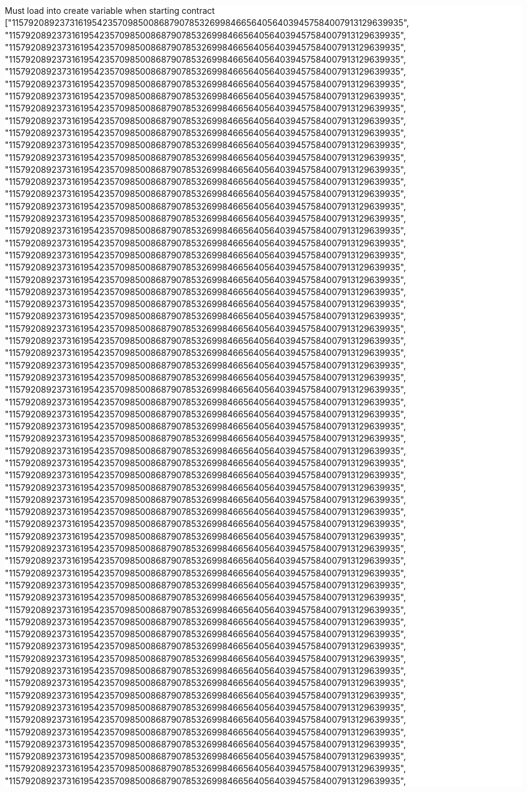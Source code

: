 Must load into create variable when starting contract
["115792089237316195423570985008687907853269984665640564039457584007913129639935",
"115792089237316195423570985008687907853269984665640564039457584007913129639935",
"115792089237316195423570985008687907853269984665640564039457584007913129639935",
"115792089237316195423570985008687907853269984665640564039457584007913129639935",
"115792089237316195423570985008687907853269984665640564039457584007913129639935",
"115792089237316195423570985008687907853269984665640564039457584007913129639935",
"115792089237316195423570985008687907853269984665640564039457584007913129639935",
"115792089237316195423570985008687907853269984665640564039457584007913129639935",
"115792089237316195423570985008687907853269984665640564039457584007913129639935",
"115792089237316195423570985008687907853269984665640564039457584007913129639935",
"115792089237316195423570985008687907853269984665640564039457584007913129639935",
"115792089237316195423570985008687907853269984665640564039457584007913129639935",
"115792089237316195423570985008687907853269984665640564039457584007913129639935",
"115792089237316195423570985008687907853269984665640564039457584007913129639935",
"115792089237316195423570985008687907853269984665640564039457584007913129639935",
"115792089237316195423570985008687907853269984665640564039457584007913129639935",
"115792089237316195423570985008687907853269984665640564039457584007913129639935",
"115792089237316195423570985008687907853269984665640564039457584007913129639935",
"115792089237316195423570985008687907853269984665640564039457584007913129639935",
"115792089237316195423570985008687907853269984665640564039457584007913129639935",
"115792089237316195423570985008687907853269984665640564039457584007913129639935",
"115792089237316195423570985008687907853269984665640564039457584007913129639935",
"115792089237316195423570985008687907853269984665640564039457584007913129639935",
"115792089237316195423570985008687907853269984665640564039457584007913129639935",
"115792089237316195423570985008687907853269984665640564039457584007913129639935",
"115792089237316195423570985008687907853269984665640564039457584007913129639935",
"115792089237316195423570985008687907853269984665640564039457584007913129639935",
"115792089237316195423570985008687907853269984665640564039457584007913129639935",
"115792089237316195423570985008687907853269984665640564039457584007913129639935",
"115792089237316195423570985008687907853269984665640564039457584007913129639935",
"115792089237316195423570985008687907853269984665640564039457584007913129639935",
"115792089237316195423570985008687907853269984665640564039457584007913129639935",
"115792089237316195423570985008687907853269984665640564039457584007913129639935",
"115792089237316195423570985008687907853269984665640564039457584007913129639935",
"115792089237316195423570985008687907853269984665640564039457584007913129639935",
"115792089237316195423570985008687907853269984665640564039457584007913129639935",
"115792089237316195423570985008687907853269984665640564039457584007913129639935",
"115792089237316195423570985008687907853269984665640564039457584007913129639935",
"115792089237316195423570985008687907853269984665640564039457584007913129639935",
"115792089237316195423570985008687907853269984665640564039457584007913129639935",
"115792089237316195423570985008687907853269984665640564039457584007913129639935",
"115792089237316195423570985008687907853269984665640564039457584007913129639935",
"115792089237316195423570985008687907853269984665640564039457584007913129639935",
"115792089237316195423570985008687907853269984665640564039457584007913129639935",
"115792089237316195423570985008687907853269984665640564039457584007913129639935",
"115792089237316195423570985008687907853269984665640564039457584007913129639935",
"115792089237316195423570985008687907853269984665640564039457584007913129639935",
"115792089237316195423570985008687907853269984665640564039457584007913129639935",
"115792089237316195423570985008687907853269984665640564039457584007913129639935",
"115792089237316195423570985008687907853269984665640564039457584007913129639935",
"115792089237316195423570985008687907853269984665640564039457584007913129639935",
"115792089237316195423570985008687907853269984665640564039457584007913129639935",
"115792089237316195423570985008687907853269984665640564039457584007913129639935",
"115792089237316195423570985008687907853269984665640564039457584007913129639935",
"115792089237316195423570985008687907853269984665640564039457584007913129639935",
"115792089237316195423570985008687907853269984665640564039457584007913129639935",
"115792089237316195423570985008687907853269984665640564039457584007913129639935",
"115792089237316195423570985008687907853269984665640564039457584007913129639935",
"115792089237316195423570985008687907853269984665640564039457584007913129639935",
"115792089237316195423570985008687907853269984665640564039457584007913129639935",
"115792089237316195423570985008687907853269984665640564039457584007913129639935",
"115792089237316195423570985008687907853269984665640564039457584007913129639935",
"115792089237316195423570985008687907853269984665640564039457584007913129639935",